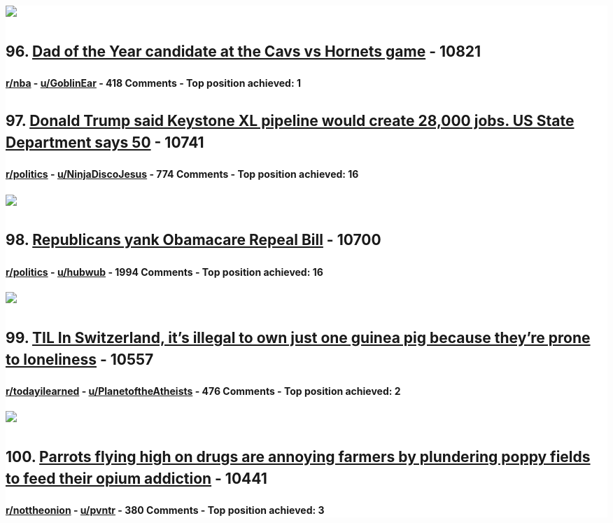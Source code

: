 <a href="https://i.redd.it/2vnhh6aubeny.jpg"><img src="https://b.thumbs.redditmedia.com/-g0H0YoSJiHbfIS0NICCK3Yvsg_fjV1lyN_mcwQhY4c.jpg"></img></a>

## 96. [Dad of the Year candidate at the Cavs vs Hornets game](http://reddit.com/r/nba/comments/61cjji/dad_of_the_year_candidate_at_the_cavs_vs_hornets/) - 10821
#### [r/nba](http://reddit.com/r/nba) - [u/GoblinEar](http://reddit.com/u/GoblinEar) - 418 Comments - Top position achieved: 1

## 97. [Donald Trump said Keystone XL pipeline would create 28,000 jobs. US State Department says 50](http://reddit.com/r/politics/comments/61882m/donald_trump_said_keystone_xl_pipeline_would/) - 10741
#### [r/politics](http://reddit.com/r/politics) - [u/NinjaDiscoJesus](http://reddit.com/u/NinjaDiscoJesus) - 774 Comments - Top position achieved: 16

<a href="http://www.independent.co.uk/news/world/americas/us-politics/donald-trump-keystone-oil-pipeline-create-28000-jobs-us-state-department-50-climate-change-protest-a7647281.html"><img src="https://a.thumbs.redditmedia.com/hAoJ35zVRIeHs0Xz3u5jmP5cpNwpknXn5D87MGs7tB8.jpg"></img></a>

## 98. [Republicans yank Obamacare Repeal Bill](http://reddit.com/r/politics/comments/61b507/republicans_yank_obamacare_repeal_bill/) - 10700
#### [r/politics](http://reddit.com/r/politics) - [u/hubwub](http://reddit.com/u/hubwub) - 1994 Comments - Top position achieved: 16

<a href="https://secure.politico.com/story/2017/03/obamacare-repeal-votes-congress-236459"><img src="https://b.thumbs.redditmedia.com/rOSZ5vRNg7IpxIRXZfxcbFNiXBaGyjKc4KKqbCBWbhk.jpg"></img></a>

## 99. [TIL In Switzerland, it’s illegal to own just one guinea pig because they’re prone to loneliness](http://reddit.com/r/todayilearned/comments/616dsp/til_in_switzerland_its_illegal_to_own_just_one/) - 10557
#### [r/todayilearned](http://reddit.com/r/todayilearned) - [u/PlanetoftheAtheists](http://reddit.com/u/PlanetoftheAtheists) - 476 Comments - Top position achieved: 2

<a href="https://www.techly.com.au/2016/03/14/in-switzerland-its-illegal-to-own-just-one-guinea-pig-due-to-loneliness/"><img src="https://a.thumbs.redditmedia.com/p8eooMVwJQ9VUB7-5CvTjhccWt3q5UhmLC64ycHVwM8.jpg"></img></a>

## 100. [Parrots flying high on drugs are annoying farmers by plundering poppy fields to feed their opium addiction](http://reddit.com/r/nottheonion/comments/619ehn/parrots_flying_high_on_drugs_are_annoying_farmers/) - 10441
#### [r/nottheonion](http://reddit.com/r/nottheonion) - [u/pvntr](http://reddit.com/u/pvntr) - 380 Comments - Top position achieved: 3
